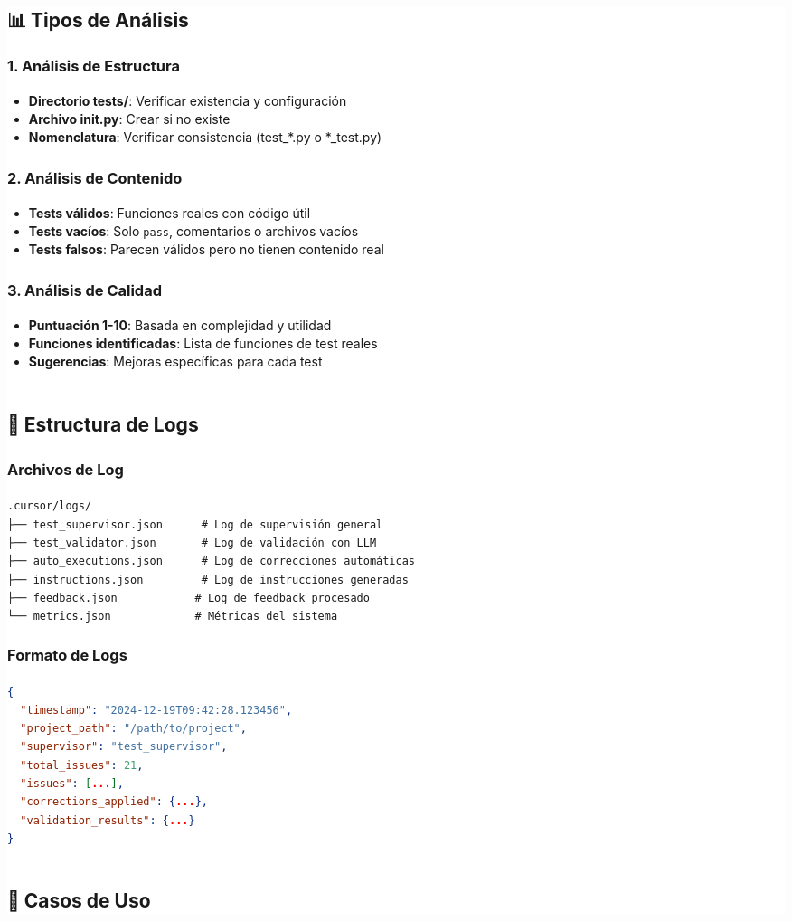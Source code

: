 ## 📊 Tipos de Análisis

### 1. Análisis de Estructura
- **Directorio tests/**: Verificar existencia y configuración
- **Archivo __init__.py**: Crear si no existe
- **Nomenclatura**: Verificar consistencia (test_*.py o *_test.py)

### 2. Análisis de Contenido
- **Tests válidos**: Funciones reales con código útil
- **Tests vacíos**: Solo `pass`, comentarios o archivos vacíos
- **Tests falsos**: Parecen válidos pero no tienen contenido real

### 3. Análisis de Calidad
- **Puntuación 1-10**: Basada en complejidad y utilidad
- **Funciones identificadas**: Lista de funciones de test reales
- **Sugerencias**: Mejoras específicas para cada test

---

## 📁 Estructura de Logs

### Archivos de Log
```
.cursor/logs/
├── test_supervisor.json      # Log de supervisión general
├── test_validator.json       # Log de validación con LLM
├── auto_executions.json      # Log de correcciones automáticas
├── instructions.json         # Log de instrucciones generadas
├── feedback.json            # Log de feedback procesado
└── metrics.json             # Métricas del sistema
```

### Formato de Logs
```json
{
  "timestamp": "2024-12-19T09:42:28.123456",
  "project_path": "/path/to/project",
  "supervisor": "test_supervisor",
  "total_issues": 21,
  "issues": [...],
  "corrections_applied": {...},
  "validation_results": {...}
}
```

---

## 🎯 Casos de Uso
